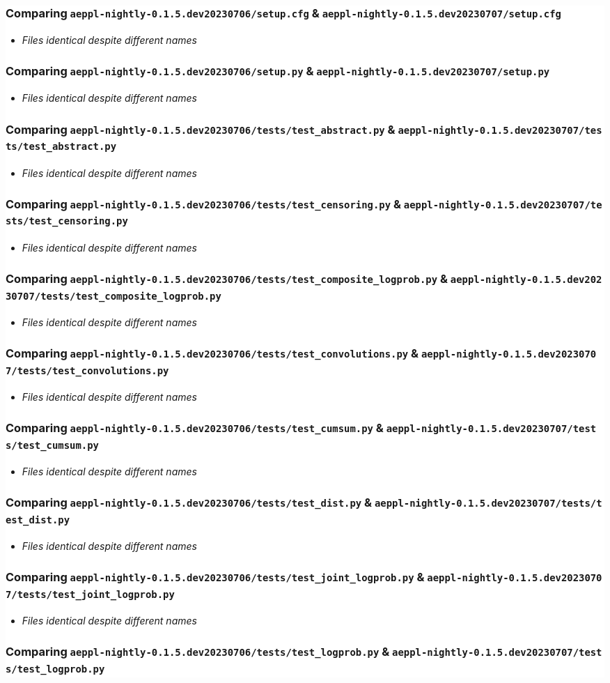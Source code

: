 ### Comparing `aeppl-nightly-0.1.5.dev20230706/setup.cfg` & `aeppl-nightly-0.1.5.dev20230707/setup.cfg`

 * *Files identical despite different names*

### Comparing `aeppl-nightly-0.1.5.dev20230706/setup.py` & `aeppl-nightly-0.1.5.dev20230707/setup.py`

 * *Files identical despite different names*

### Comparing `aeppl-nightly-0.1.5.dev20230706/tests/test_abstract.py` & `aeppl-nightly-0.1.5.dev20230707/tests/test_abstract.py`

 * *Files identical despite different names*

### Comparing `aeppl-nightly-0.1.5.dev20230706/tests/test_censoring.py` & `aeppl-nightly-0.1.5.dev20230707/tests/test_censoring.py`

 * *Files identical despite different names*

### Comparing `aeppl-nightly-0.1.5.dev20230706/tests/test_composite_logprob.py` & `aeppl-nightly-0.1.5.dev20230707/tests/test_composite_logprob.py`

 * *Files identical despite different names*

### Comparing `aeppl-nightly-0.1.5.dev20230706/tests/test_convolutions.py` & `aeppl-nightly-0.1.5.dev20230707/tests/test_convolutions.py`

 * *Files identical despite different names*

### Comparing `aeppl-nightly-0.1.5.dev20230706/tests/test_cumsum.py` & `aeppl-nightly-0.1.5.dev20230707/tests/test_cumsum.py`

 * *Files identical despite different names*

### Comparing `aeppl-nightly-0.1.5.dev20230706/tests/test_dist.py` & `aeppl-nightly-0.1.5.dev20230707/tests/test_dist.py`

 * *Files identical despite different names*

### Comparing `aeppl-nightly-0.1.5.dev20230706/tests/test_joint_logprob.py` & `aeppl-nightly-0.1.5.dev20230707/tests/test_joint_logprob.py`

 * *Files identical despite different names*

### Comparing `aeppl-nightly-0.1.5.dev20230706/tests/test_logprob.py` & `aeppl-nightly-0.1.5.dev20230707/tests/test_logprob.py`
